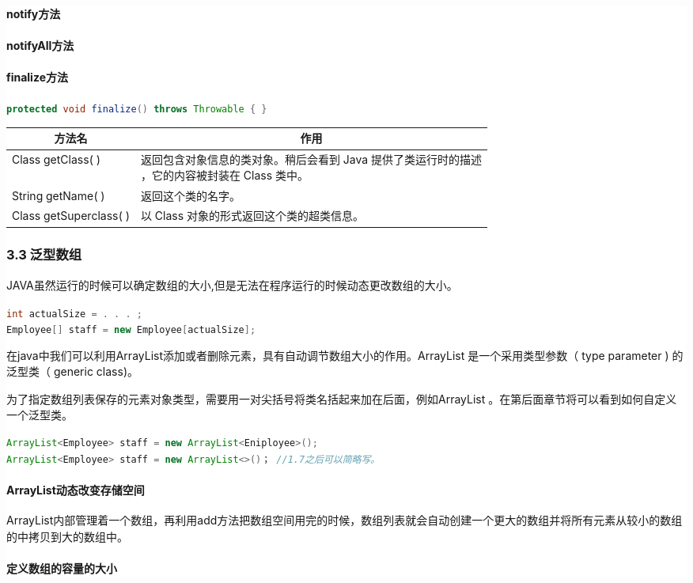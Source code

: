

#### notify方法



#### notifyAll方法



#### finalize方法

```java
protected void finalize() throws Throwable { }
```



















| 方法名                 | 作用                                                         |
| ---------------------- | ------------------------------------------------------------ |
| Class getClass( )      | 返回包含对象信息的类对象。稍后会看到 Java 提供了类运行时的描述<br/>，它的内容被封装在 Class 类中。 |
| String getName( )      | 返回这个类的名字。                                           |
| Class getSuperclass( ) | 以 Class 对象的形式返回这个类的超类信息。                    |



### 3.3 泛型数组

JAVA虽然运行的时候可以确定数组的大小,但是无法在程序运行的时候动态更改数组的大小。

``` java
int actualSize = . . . ;
Employee[] staff = new Employee[actualSize];
```

在java中我们可以利用ArrayList添加或者删除元素，具有自动调节数组大小的作用。ArrayList 是一个采用类型参数（ type parameter ) 的泛型类（ generic class)。 

为了指定数组列表保存的元素对象类型，需要用一对尖括号将类名括起来加在后面，例如ArrayList<Employee> 。在第后面章节将可以看到如何自定义一个泛型类。

```java
ArrayList<Employee> staff = new ArrayList<Eniployee>();
ArrayList<Employee> staff = new ArrayList<>()； //1.7之后可以简略写。
```

#### ArrayList动态改变存储空间

ArrayList内部管理着一个数组，再利用add方法把数组空间用完的时候，数组列表就会自动创建一个更大的数组并将所有元素从较小的数组的中拷贝到大的数组中。

#### 定义数组的容量的大小
